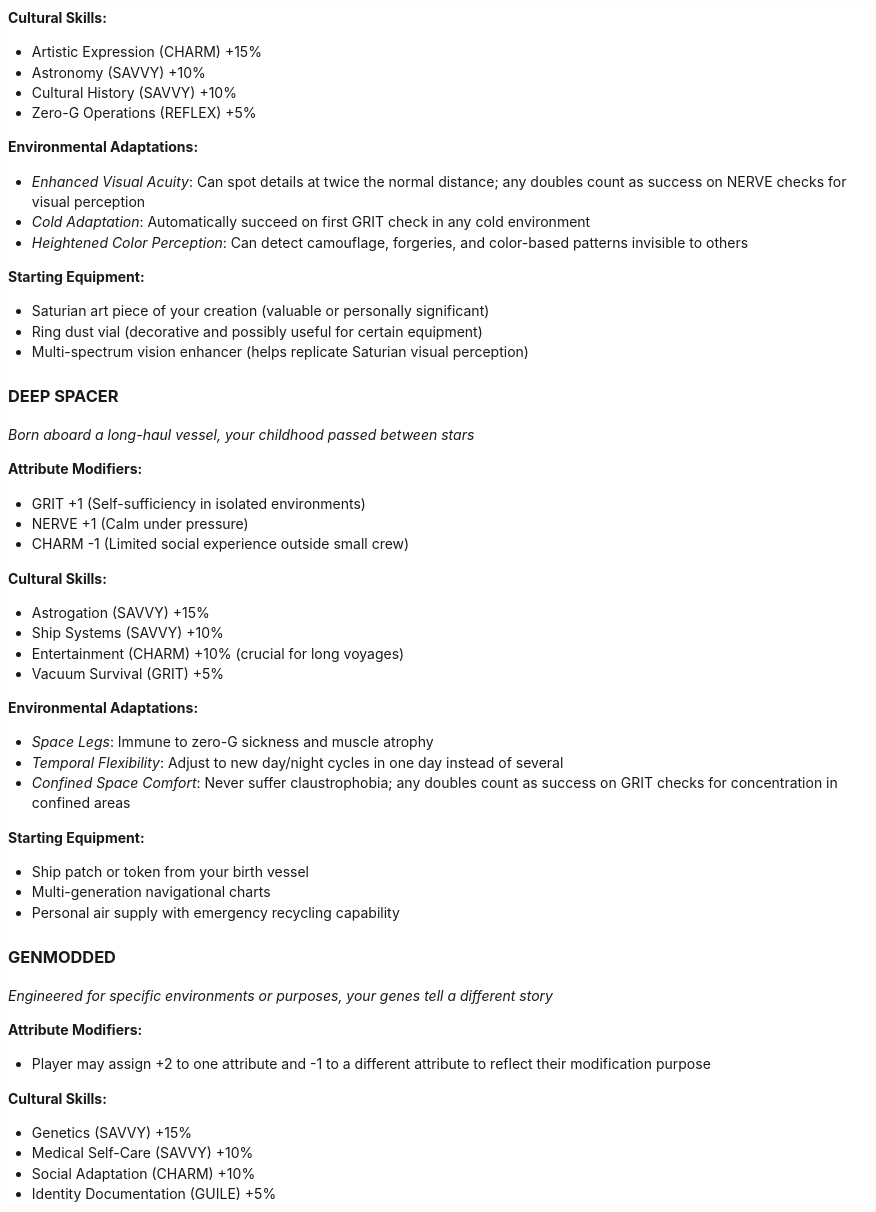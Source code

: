 **Cultural Skills:**
- Artistic Expression (CHARM) +15%
- Astronomy (SAVVY) +10%
- Cultural History (SAVVY) +10%
- Zero-G Operations (REFLEX) +5%

**Environmental Adaptations:**
- *Enhanced Visual Acuity*: Can spot details at twice the normal distance; any doubles count as success on NERVE checks for visual perception
- *Cold Adaptation*: Automatically succeed on first GRIT check in any cold environment
- *Heightened Color Perception*: Can detect camouflage, forgeries, and color-based patterns invisible to others

**Starting Equipment:**
- Saturian art piece of your creation (valuable or personally significant)
- Ring dust vial (decorative and possibly useful for certain equipment)
- Multi-spectrum vision enhancer (helps replicate Saturian visual perception)

### DEEP SPACER
*Born aboard a long-haul vessel, your childhood passed between stars*

**Attribute Modifiers:**
- GRIT +1 (Self-sufficiency in isolated environments)
- NERVE +1 (Calm under pressure)
- CHARM -1 (Limited social experience outside small crew)

**Cultural Skills:**
- Astrogation (SAVVY) +15%
- Ship Systems (SAVVY) +10%
- Entertainment (CHARM) +10% (crucial for long voyages)
- Vacuum Survival (GRIT) +5%

**Environmental Adaptations:**
- *Space Legs*: Immune to zero-G sickness and muscle atrophy
- *Temporal Flexibility*: Adjust to new day/night cycles in one day instead of several
- *Confined Space Comfort*: Never suffer claustrophobia; any doubles count as success on GRIT checks for concentration in confined areas

**Starting Equipment:**
- Ship patch or token from your birth vessel
- Multi-generation navigational charts
- Personal air supply with emergency recycling capability

### GENMODDED
*Engineered for specific environments or purposes, your genes tell a different story*

**Attribute Modifiers:**
- Player may assign +2 to one attribute and -1 to a different attribute to reflect their modification purpose

**Cultural Skills:**
- Genetics (SAVVY) +15%
- Medical Self-Care (SAVVY) +10%
- Social Adaptation (CHARM) +10%
- Identity Documentation (GUILE) +5%
